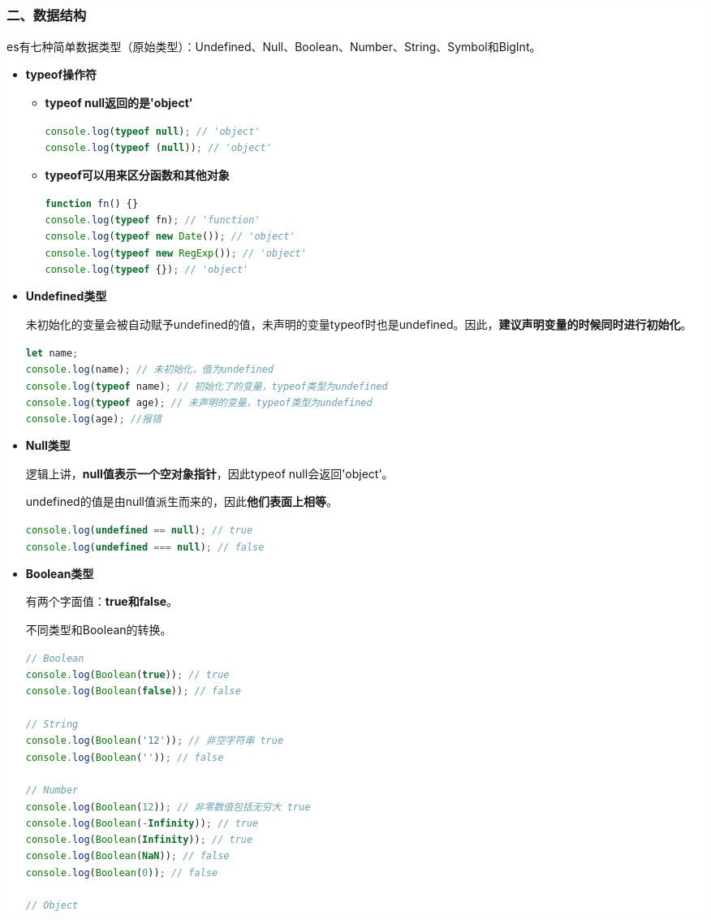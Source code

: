     

### 二、数据结构

es有七种简单数据类型（原始类型）：Undefined、Null、Boolean、Number、String、Symbol和BigInt。

* **typeof操作符**

  * **typeof null返回的是'object'**

    ```javascript
    console.log(typeof null); // 'object'
    console.log(typeof (null)); // 'object'
    ```

  * **typeof可以用来区分函数和其他对象**

    ```javascript
    function fn() {}
    console.log(typeof fn); // 'function'
    console.log(typeof new Date()); // 'object'
    console.log(typeof new RegExp()); // 'object'
    console.log(typeof {}); // 'object'
    ```

    

* **Undefined类型**

  未初始化的变量会被自动赋予undefined的值，未声明的变量typeof时也是undefined。因此，**建议声明变量的时候同时进行初始化**。

  ```javascript
  let name;
  console.log(name); // 未初始化，值为undefined
  console.log(typeof name); // 初始化了的变量，typeof类型为undefined
  console.log(typeof age); // 未声明的变量，typeof类型为undefined
  console.log(age); //报错
  ```

* **Null类型**

  逻辑上讲，**null值表示一个空对象指针**，因此typeof null会返回'object'。

  undefined的值是由null值派生而来的，因此**他们表面上相等**。

  ```javascript
  console.log(undefined == null); // true
  console.log(undefined === null); // false
  ```

* **Boolean类型**

  有两个字面值：**true和false**。

  不同类型和Boolean的转换。

  ```javascript
  // Boolean
  console.log(Boolean(true)); // true
  console.log(Boolean(false)); // false
  
  // String
  console.log(Boolean('12')); // 非空字符串 true
  console.log(Boolean('')); // false
  
  // Number
  console.log(Boolean(12)); // 非零数值包括无穷大 true
  console.log(Boolean(-Infinity)); // true
  console.log(Boolean(Infinity)); // true
  console.log(Boolean(NaN)); // false
  console.log(Boolean(0)); // false
  
  // Object
  ```
